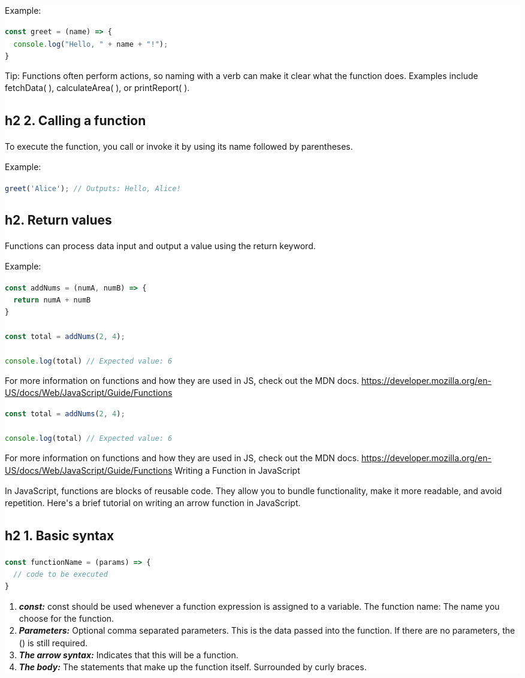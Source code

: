 Example:
```javascript
const greet = (name) => {
  console.log("Hello, " + name + "!");
}
```
Tip: Functions often perform actions, so naming with a verb can make it clear what the function does. Examples include fetchData( ), calculateArea( ), or printReport( ). 

## h2 2. Calling a function

To execute the function, you call or invoke it by using its name followed by parentheses.

Example:
```javascript
greet('Alice'); // Outputs: Hello, Alice!
```
 ## h2. Return values

Functions can process data input and output a value using the return keyword.

Example: 
```javascript
const addNums = (numA, numB) => {
  return numA + numB
}

const total = addNums(2, 4);

console.log(total) // Expected value: 6
```
For more information on functions and how they are used in JS, check out the MDN docs. 
https://developer.mozilla.org/en-US/docs/Web/JavaScript/Guide/Functions
```javascript
const total = addNums(2, 4);

console.log(total) // Expected value: 6
```
For more information on functions and how they are used in JS, check out the MDN docs. 
https://developer.mozilla.org/en-US/docs/Web/JavaScript/Guide/Functions
Writing a Function in JavaScript

In JavaScript, functions are blocks of reusable code. They allow you to bundle functionality, make it more readable, and avoid repetition. Here's a brief tutorial on writing an arrow function in JavaScript.

## h2 1. Basic syntax
```javascript
const functionName = (params) => {
  // code to be executed
}
```
1. ***const:*** const should be used whenever a function expression is assigned to a variable.
The function name: The name you choose for the function.
2. ***Parameters:*** Optional comma separated parameters. This is the data passed into the function. If there are no parameters, the () is still required.
3. ***The arrow syntax:*** Indicates that this will be a function.
4. ***The body:*** The statements that make up the function itself. Surrounded by curly braces.
